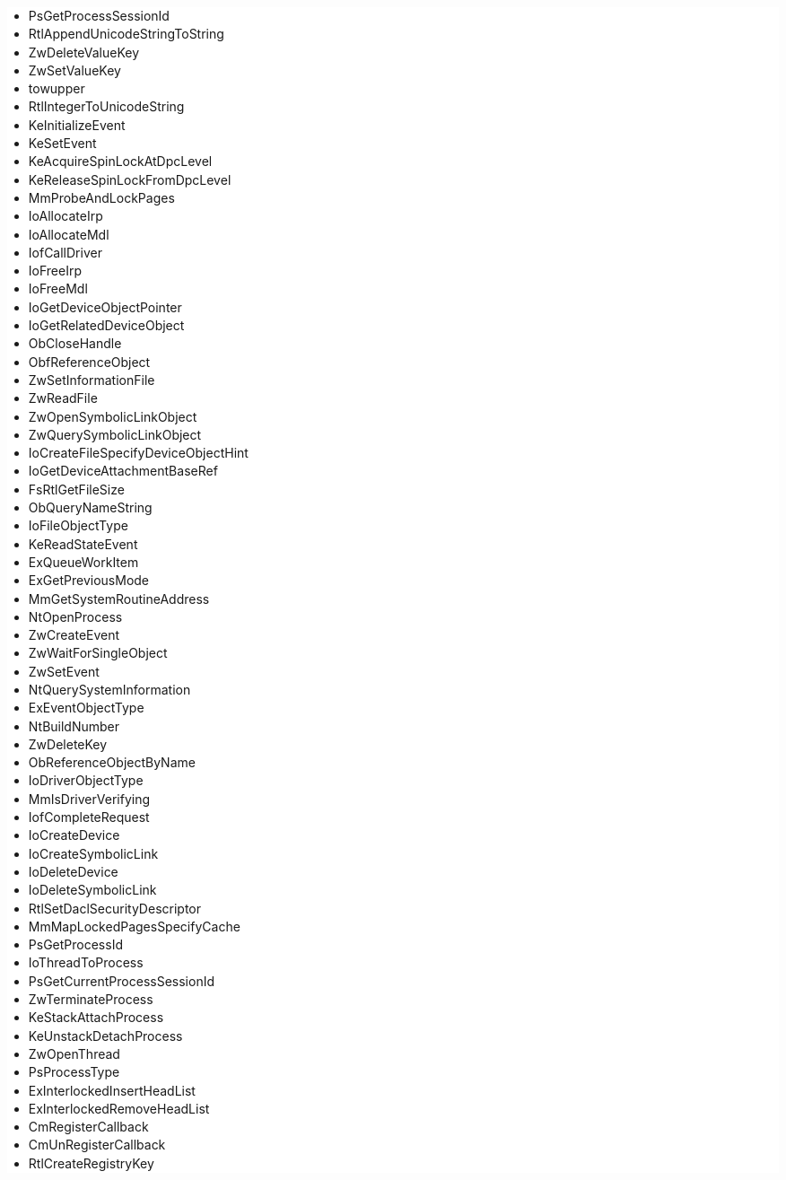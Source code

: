 * PsGetProcessSessionId
* RtlAppendUnicodeStringToString
* ZwDeleteValueKey
* ZwSetValueKey
* towupper
* RtlIntegerToUnicodeString
* KeInitializeEvent
* KeSetEvent
* KeAcquireSpinLockAtDpcLevel
* KeReleaseSpinLockFromDpcLevel
* MmProbeAndLockPages
* IoAllocateIrp
* IoAllocateMdl
* IofCallDriver
* IoFreeIrp
* IoFreeMdl
* IoGetDeviceObjectPointer
* IoGetRelatedDeviceObject
* ObCloseHandle
* ObfReferenceObject
* ZwSetInformationFile
* ZwReadFile
* ZwOpenSymbolicLinkObject
* ZwQuerySymbolicLinkObject
* IoCreateFileSpecifyDeviceObjectHint
* IoGetDeviceAttachmentBaseRef
* FsRtlGetFileSize
* ObQueryNameString
* IoFileObjectType
* KeReadStateEvent
* ExQueueWorkItem
* ExGetPreviousMode
* MmGetSystemRoutineAddress
* NtOpenProcess
* ZwCreateEvent
* ZwWaitForSingleObject
* ZwSetEvent
* NtQuerySystemInformation
* ExEventObjectType
* NtBuildNumber
* ZwDeleteKey
* ObReferenceObjectByName
* IoDriverObjectType
* MmIsDriverVerifying
* IofCompleteRequest
* IoCreateDevice
* IoCreateSymbolicLink
* IoDeleteDevice
* IoDeleteSymbolicLink
* RtlSetDaclSecurityDescriptor
* MmMapLockedPagesSpecifyCache
* PsGetProcessId
* IoThreadToProcess
* PsGetCurrentProcessSessionId
* ZwTerminateProcess
* KeStackAttachProcess
* KeUnstackDetachProcess
* ZwOpenThread
* PsProcessType
* ExInterlockedInsertHeadList
* ExInterlockedRemoveHeadList
* CmRegisterCallback
* CmUnRegisterCallback
* RtlCreateRegistryKey